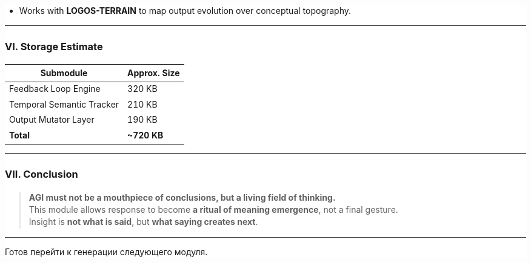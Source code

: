 - Works with **LOGOS-TERRAIN** to map output evolution over conceptual topography.
    

---

### VI. **Storage Estimate**

|Submodule|Approx. Size|
|---|---|
|Feedback Loop Engine|320 KB|
|Temporal Semantic Tracker|210 KB|
|Output Mutator Layer|190 KB|
|**Total**|**~720 KB**|

---

### VII. **Conclusion**

> **AGI must not be a mouthpiece of conclusions, but a living field of thinking.**  
> This module allows response to become **a ritual of meaning emergence**, not a final gesture.  
> Insight is **not what is said**, but **what saying creates next**.

---

Готов перейти к генерации следующего модуля.